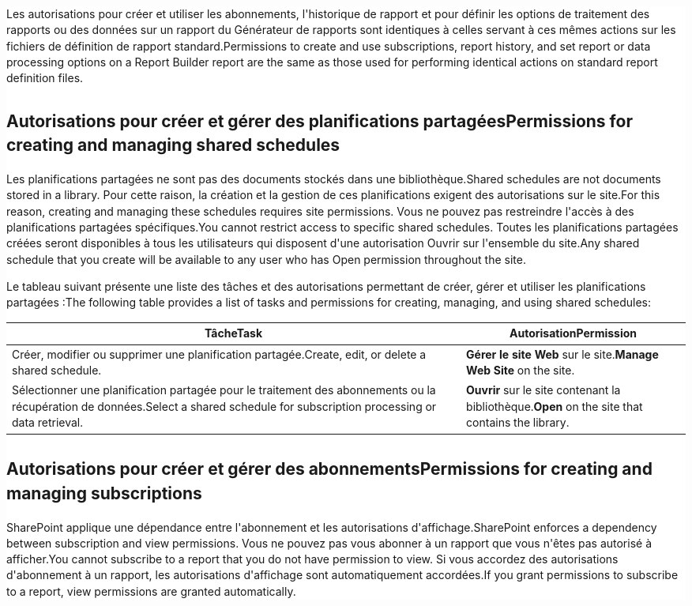  <span data-ttu-id="0621c-191">Les autorisations pour créer et utiliser les abonnements, l'historique de rapport et pour définir les options de traitement des rapports ou des données sur un rapport du Générateur de rapports sont identiques à celles servant à ces mêmes actions sur les fichiers de définition de rapport standard.</span><span class="sxs-lookup"><span data-stu-id="0621c-191">Permissions to create and use subscriptions, report history, and set report or data processing options on a Report Builder report are the same as those used for performing identical actions on standard report definition files.</span></span>  
  
##  <a name="permissions-for-creating-and-managing-shared-schedules"></a><a name="permissionSharedSchedules"></a> <span data-ttu-id="0621c-192">Autorisations pour créer et gérer des planifications partagées</span><span class="sxs-lookup"><span data-stu-id="0621c-192">Permissions for creating and managing shared schedules</span></span>  
 <span data-ttu-id="0621c-193">Les planifications partagées ne sont pas des documents stockés dans une bibliothèque.</span><span class="sxs-lookup"><span data-stu-id="0621c-193">Shared schedules are not documents stored in a library.</span></span> <span data-ttu-id="0621c-194">Pour cette raison, la création et la gestion de ces planifications exigent des autorisations sur le site.</span><span class="sxs-lookup"><span data-stu-id="0621c-194">For this reason, creating and managing these schedules requires site permissions.</span></span> <span data-ttu-id="0621c-195">Vous ne pouvez pas restreindre l'accès à des planifications partagées spécifiques.</span><span class="sxs-lookup"><span data-stu-id="0621c-195">You cannot restrict access to specific shared schedules.</span></span> <span data-ttu-id="0621c-196">Toutes les planifications partagées créées seront disponibles à tous les utilisateurs qui disposent d'une autorisation Ouvrir sur l'ensemble du site.</span><span class="sxs-lookup"><span data-stu-id="0621c-196">Any shared schedule that you create will be available to any user who has Open permission throughout the site.</span></span>  
  
 <span data-ttu-id="0621c-197">Le tableau suivant présente une liste des tâches et des autorisations permettant de créer, gérer et utiliser les planifications partagées :</span><span class="sxs-lookup"><span data-stu-id="0621c-197">The following table provides a list of tasks and permissions for creating, managing, and using shared schedules:</span></span>  
  
|<span data-ttu-id="0621c-198">Tâche</span><span class="sxs-lookup"><span data-stu-id="0621c-198">Task</span></span>|<span data-ttu-id="0621c-199">Autorisation</span><span class="sxs-lookup"><span data-stu-id="0621c-199">Permission</span></span>|  
|----------|----------------|  
|<span data-ttu-id="0621c-200">Créer, modifier ou supprimer une planification partagée.</span><span class="sxs-lookup"><span data-stu-id="0621c-200">Create, edit, or delete a shared schedule.</span></span>|<span data-ttu-id="0621c-201">**Gérer le site Web** sur le site.</span><span class="sxs-lookup"><span data-stu-id="0621c-201">**Manage Web Site** on the site.</span></span>|  
|<span data-ttu-id="0621c-202">Sélectionner une planification partagée pour le traitement des abonnements ou la récupération de données.</span><span class="sxs-lookup"><span data-stu-id="0621c-202">Select a shared schedule for subscription processing or data retrieval.</span></span>|<span data-ttu-id="0621c-203">**Ouvrir** sur le site contenant la bibliothèque.</span><span class="sxs-lookup"><span data-stu-id="0621c-203">**Open** on the site that contains the library.</span></span>|  
  
##  <a name="permissions-for-creating-and-managing-subscriptions"></a><a name="permissionSubscriptions"></a> <span data-ttu-id="0621c-204">Autorisations pour créer et gérer des abonnements</span><span class="sxs-lookup"><span data-stu-id="0621c-204">Permissions for creating and managing subscriptions</span></span>  
 <span data-ttu-id="0621c-205">SharePoint applique une dépendance entre l'abonnement et les autorisations d'affichage.</span><span class="sxs-lookup"><span data-stu-id="0621c-205">SharePoint enforces a dependency between subscription and view permissions.</span></span> <span data-ttu-id="0621c-206">Vous ne pouvez pas vous abonner à un rapport que vous n'êtes pas autorisé à afficher.</span><span class="sxs-lookup"><span data-stu-id="0621c-206">You cannot subscribe to a report that you do not have permission to view.</span></span> <span data-ttu-id="0621c-207">Si vous accordez des autorisations d'abonnement à un rapport, les autorisations d'affichage sont automatiquement accordées.</span><span class="sxs-lookup"><span data-stu-id="0621c-207">If you grant permissions to subscribe to a report, view permissions are granted automatically.</span></span>  
  